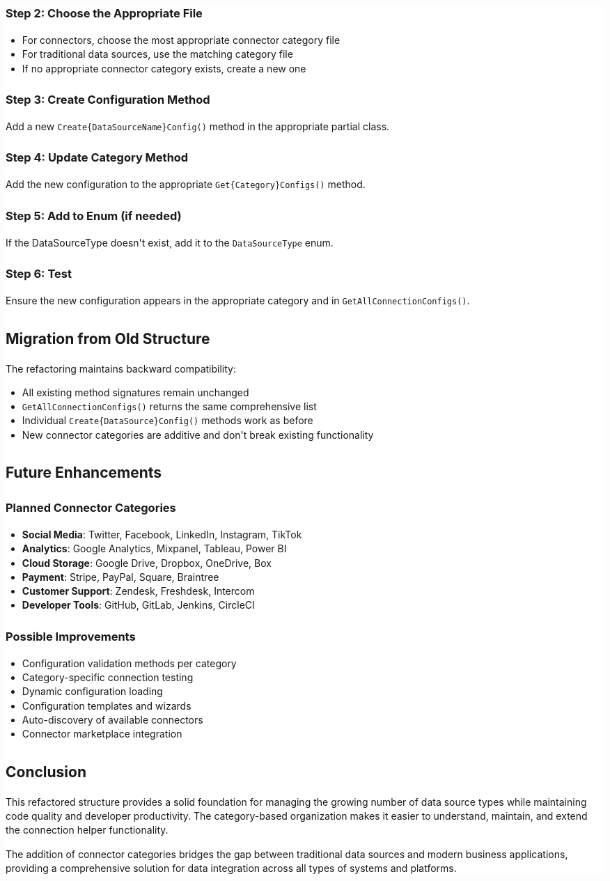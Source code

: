 ### Step 2: Choose the Appropriate File
- For connectors, choose the most appropriate connector category file
- For traditional data sources, use the matching category file
- If no appropriate connector category exists, create a new one

### Step 3: Create Configuration Method
Add a new `Create{DataSourceName}Config()` method in the appropriate partial class.

### Step 4: Update Category Method
Add the new configuration to the appropriate `Get{Category}Configs()` method.

### Step 5: Add to Enum (if needed)
If the DataSourceType doesn't exist, add it to the `DataSourceType` enum.

### Step 6: Test
Ensure the new configuration appears in the appropriate category and in `GetAllConnectionConfigs()`.

## Migration from Old Structure

The refactoring maintains backward compatibility:
- All existing method signatures remain unchanged
- `GetAllConnectionConfigs()` returns the same comprehensive list
- Individual `Create{DataSource}Config()` methods work as before
- New connector categories are additive and don't break existing functionality

## Future Enhancements

### Planned Connector Categories
- **Social Media**: Twitter, Facebook, LinkedIn, Instagram, TikTok
- **Analytics**: Google Analytics, Mixpanel, Tableau, Power BI
- **Cloud Storage**: Google Drive, Dropbox, OneDrive, Box
- **Payment**: Stripe, PayPal, Square, Braintree
- **Customer Support**: Zendesk, Freshdesk, Intercom
- **Developer Tools**: GitHub, GitLab, Jenkins, CircleCI

### Possible Improvements
- Configuration validation methods per category
- Category-specific connection testing
- Dynamic configuration loading
- Configuration templates and wizards
- Auto-discovery of available connectors
- Connector marketplace integration

## Conclusion

This refactored structure provides a solid foundation for managing the growing number of data source types while maintaining code quality and developer productivity. The category-based organization makes it easier to understand, maintain, and extend the connection helper functionality.

The addition of connector categories bridges the gap between traditional data sources and modern business applications, providing a comprehensive solution for data integration across all types of systems and platforms.